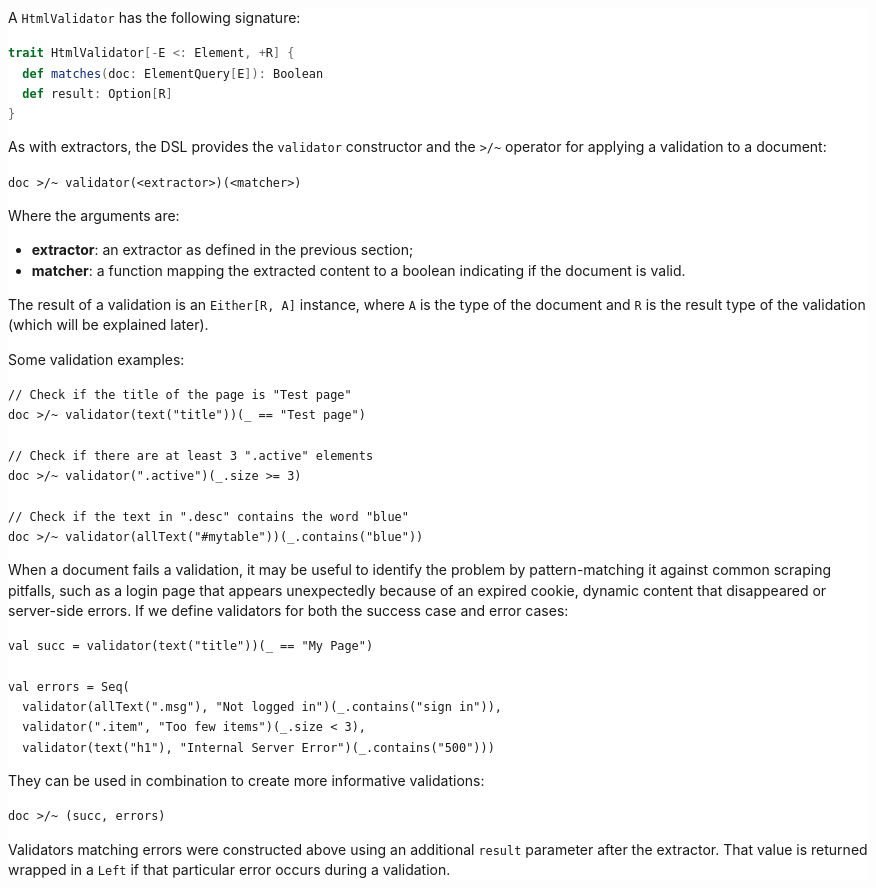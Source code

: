A `HtmlValidator` has the following signature:

```scala
trait HtmlValidator[-E <: Element, +R] {
  def matches(doc: ElementQuery[E]): Boolean
  def result: Option[R]
}
```

As with extractors, the DSL provides the `validator` constructor and the `>/~` operator for applying a validation to a document:

```
doc >/~ validator(<extractor>)(<matcher>)
```

Where the arguments are:

* **extractor**: an extractor as defined in the previous section;
* **matcher**: a function mapping the extracted content to a boolean indicating if the document is valid.

The result of a validation is an `Either[R, A]` instance, where `A` is the type of the document and `R` is the result type of the validation (which will be explained later).

Some validation examples:

```tut:book
// Check if the title of the page is "Test page"
doc >/~ validator(text("title"))(_ == "Test page")

// Check if there are at least 3 ".active" elements
doc >/~ validator(".active")(_.size >= 3)

// Check if the text in ".desc" contains the word "blue"
doc >/~ validator(allText("#mytable"))(_.contains("blue"))
```

When a document fails a validation, it may be useful to identify the problem by pattern-matching it against common scraping pitfalls, such as a login page that appears unexpectedly because of an expired cookie, dynamic content that disappeared or server-side errors. If we define validators for both the success case and error cases:

```tut:book:silent
val succ = validator(text("title"))(_ == "My Page")

val errors = Seq(
  validator(allText(".msg"), "Not logged in")(_.contains("sign in")),
  validator(".item", "Too few items")(_.size < 3),
  validator(text("h1"), "Internal Server Error")(_.contains("500")))
```

They can be used in combination to create more informative validations:

```tut:book
doc >/~ (succ, errors)
```

Validators matching errors were constructed above using an additional `result` parameter after the extractor. That value is returned wrapped in a `Left` if that particular error occurs during a validation.

